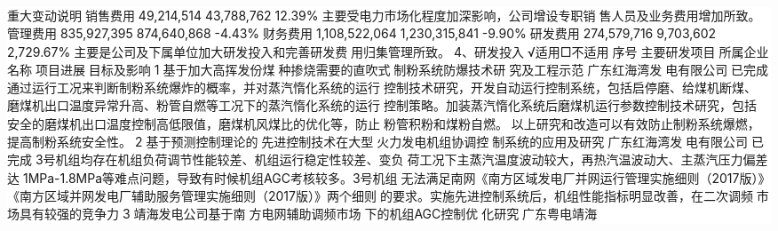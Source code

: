 重大变动说明
销售费用
49,214,514
43,788,762
12.39%
主要受电力市场化程度加深影响，公司增设专职销
售人员及业务费用增加所致。
管理费用
835,927,395
874,640,868
-4.43%
财务费用
1,108,522,064
1,230,315,841
-9.90%
研发费用
274,579,716
9,703,602
2,729.67%
主要是公司及下属单位加大研发投入和完善研发费
用归集管理所致。
4、研发投入
√适用□不适用
序号
主要研发项目
所属企业名称
项目进展
目标及影响
1
基于加大高挥发份煤
种掺烧需要的直吹式
制粉系统防爆技术研
究及工程示范
广东红海湾发
电有限公司
已完成
通过运行工况来判断制粉系统爆炸的概率，并对蒸汽惰化系统的运行
控制技术研究，开发自动运行控制系统，包括启停磨、给煤机断煤、
磨煤机出口温度异常升高、粉管自燃等工况下的蒸汽惰化系统的运行
控制策略。加装蒸汽惰化系统后磨煤机运行参数控制技术研究，包括
安全的磨煤机出口温度控制高低限值，磨煤机风煤比的优化等，防止
粉管积粉和煤粉自燃。
以上研究和改造可以有效防止制粉系统爆燃，提高制粉系统安全性。
2
基于预测控制理论的
先进控制技术在大型
火力发电机组协调控
制系统的应用及研究
广东红海湾发
电有限公司
已完成
3号机组均存在机组负荷调节性能较差、机组运行稳定性较差、变负
荷工况下主蒸汽温度波动较大，再热汽温波动大、主蒸汽压力偏差达
1MPa-1.8MPa等难点问题，导致有时候机组AGC考核较多。3号机组
无法满足南网《南方区域发电厂并网运行管理实施细则（2017版）》
《南方区域并网发电厂辅助服务管理实施细则（2017版）》两个细则
的要求。实施先进控制系统后，机组性能指标明显改善，在二次调频
市场具有较强的竞争力
3
靖海发电公司基于南
方电网辅助调频市场
下的机组AGC控制优
化研究
广东粤电靖海